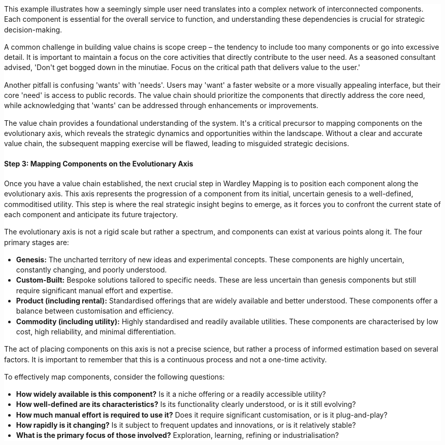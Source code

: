 This example illustrates how a seemingly simple user need translates into a complex network of interconnected components. Each component is essential for the overall service to function, and understanding these dependencies is crucial for strategic decision-making.

A common challenge in building value chains is scope creep – the tendency to include too many components or go into excessive detail. It is important to maintain a focus on the core activities that directly contribute to the user need. As a seasoned consultant advised, 'Don't get bogged down in the minutiae. Focus on the critical path that delivers value to the user.'

Another pitfall is confusing 'wants' with 'needs'. Users may 'want' a faster website or a more visually appealing interface, but their core 'need' is access to public records. The value chain should prioritize the components that directly address the core need, while acknowledging that 'wants' can be addressed through enhancements or improvements.

The value chain provides a foundational understanding of the system. It's a critical precursor to mapping components on the evolutionary axis, which reveals the strategic dynamics and opportunities within the landscape. Without a clear and accurate value chain, the subsequent mapping exercise will be flawed, leading to misguided strategic decisions.



#### <a id="step-3-mapping-components-on-the-evolutionary-axis"></a>Step 3: Mapping Components on the Evolutionary Axis

Once you have a value chain established, the next crucial step in Wardley Mapping is to position each component along the evolutionary axis. This axis represents the progression of a component from its initial, uncertain genesis to a well-defined, commoditised utility. This step is where the real strategic insight begins to emerge, as it forces you to confront the current state of each component and anticipate its future trajectory.

The evolutionary axis is not a rigid scale but rather a spectrum, and components can exist at various points along it. The four primary stages are:

- **Genesis:** The uncharted territory of new ideas and experimental concepts. These components are highly uncertain, constantly changing, and poorly understood.
- **Custom-Built:** Bespoke solutions tailored to specific needs. These are less uncertain than genesis components but still require significant manual effort and expertise.
- **Product (including rental):** Standardised offerings that are widely available and better understood. These components offer a balance between customisation and efficiency.
- **Commodity (including utility):** Highly standardised and readily available utilities. These components are characterised by low cost, high reliability, and minimal differentiation.

The act of placing components on this axis is not a precise science, but rather a process of informed estimation based on several factors. It is important to remember that this is a continuous process and not a one-time activity.

To effectively map components, consider the following questions:

- **How widely available is this component?** Is it a niche offering or a readily accessible utility?
- **How well-defined are its characteristics?** Is its functionality clearly understood, or is it still evolving?
- **How much manual effort is required to use it?** Does it require significant customisation, or is it plug-and-play?
- **How rapidly is it changing?** Is it subject to frequent updates and innovations, or is it relatively stable?
- **What is the primary focus of those involved?** Exploration, learning, refining or industrialisation?
